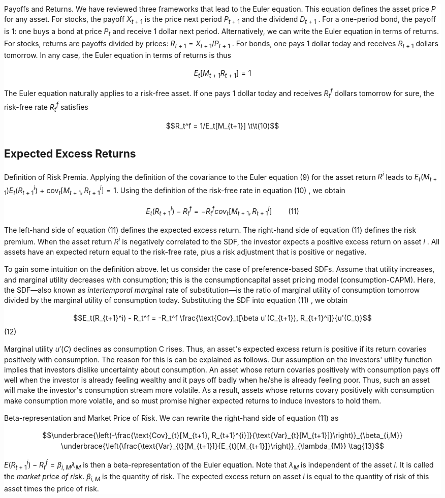 Payoffs and Returns. We have reviewed three frameworks that lead to the Euler equation. This equation defines the asset price  $P$  for any asset. For stocks, the payoff  $X_{t+1}$  is the price next period  $P_{t+1}$ and the dividend  $D_{t+1}$ . For a one-period bond, the payoff is 1: one buys a bond at price  $P_t$  and receive 1 dollar next period. Alternatively, we can write the Euler equation in terms of returns. For stocks, returns are payoffs divided by prices:  $R_{t+1} = X_{t+1}/P_{t+1}$ . For bonds, one pays 1 dollar today and receives  $R_{t+1}$ dollars tomorrow. In any case, the Euler equation in terms of returns is thus

$$E_t[M_{t+1}R_{t+1}] = 1 \tag{9}$$

The Euler equation naturally applies to a risk-free asset. If one pays 1 dollar today and receives  $R_t^f$ dollars tomorrow for sure, the risk-free rate  $R_t^f$ satisfies

$$R_t^f = 1/E_t[M_{t+1}] \t\t(10)$$

## Expected Excess Returns

Definition of Risk Premia. Applying the definition of the covariance to the Euler equation (9) for the asset return  $R^i$  leads to  $E_t(M_{t+1})E_t(R_{t+1}^i)$  +  $\text{cov}_{t}[M_{t+1}, R_{t+1}^{i}] = 1.$  Using the definition of the risk-free rate in equation  $(10)$ , we obtain

$$E_t(R_{t+1}^i) - R_t^f = -R_t^f cov_t[M_{t+1}, R_{t+1}^i] \qquad (11)$$

The left-hand side of equation (11) defines the expected excess return. The right-hand side of equation (11) defines the risk premium. When the asset return  $R^i$  is negatively correlated to the SDF, the investor expects a positive excess return on asset  $i$ . All assets have an expected return equal to the risk-free rate, plus a risk adjustment that is positive or negative.

To gain some intuition on the definition above. let us consider the case of preference-based SDFs. Assume that utility increases, and marginal utility decreases with consumption; this is the consumptioncapital asset pricing model (consumption-CAPM). Here, the SDF—also known as *intertemporal margi*nal rate of substitution—is the ratio of marginal utility of consumption tomorrow divided by the marginal utility of consumption today. Substituting the SDF into equation  $(11)$ , we obtain

$$E_t(R_{t+1}^i) - R_t^f = -R_t^f \frac{\text{Cov}_t[\beta u'(C_{t+1}), R_{t+1}^i]}{u'(C_t)}$$
(12)

Marginal utility  $u'(C)$  declines as consumption C rises. Thus, an asset's expected excess return is positive if its return covaries positively with consumption. The reason for this is can be explained as follows. Our assumption on the investors' utility function implies that investors dislike uncertainty about consumption. An asset whose return covaries positively with consumption pays off well when the investor is already feeling wealthy and it pays off badly when he/she is already feeling poor. Thus, such an asset will make the investor's consumption stream more volatile. As a result, assets whose returns covary positively with consumption make consumption more volatile, and so must promise higher expected returns to induce investors to hold them.

Beta-representation and Market Price of Risk. We can rewrite the right-hand side of equation  $(11)$  as

$$\underbrace{\left(-\frac{\text{Cov}_{t}[M_{t+1}, R_{t+1}^{i}]}{\text{Var}_{t}[M_{t+1}]}\right)}_{\beta_{i,M}} \underbrace{\left(\frac{\text{Var}_{t}[M_{t+1}]}{E_{t}[M_{t+1}]}\right)}_{\lambda_{M}} \tag{13}$$

 $E(R_{t+1}^i) - R_t^f = \beta_{i,M} \lambda_M$  is then a beta-representation of the Euler equation. Note that  $\lambda_M$  is independent of the asset *i*. It is called the *market price of risk*.  $\beta_{i,M}$ is the quantity of risk. The expected excess return on asset  $i$  is equal to the quantity of risk of this asset times the price of risk.
